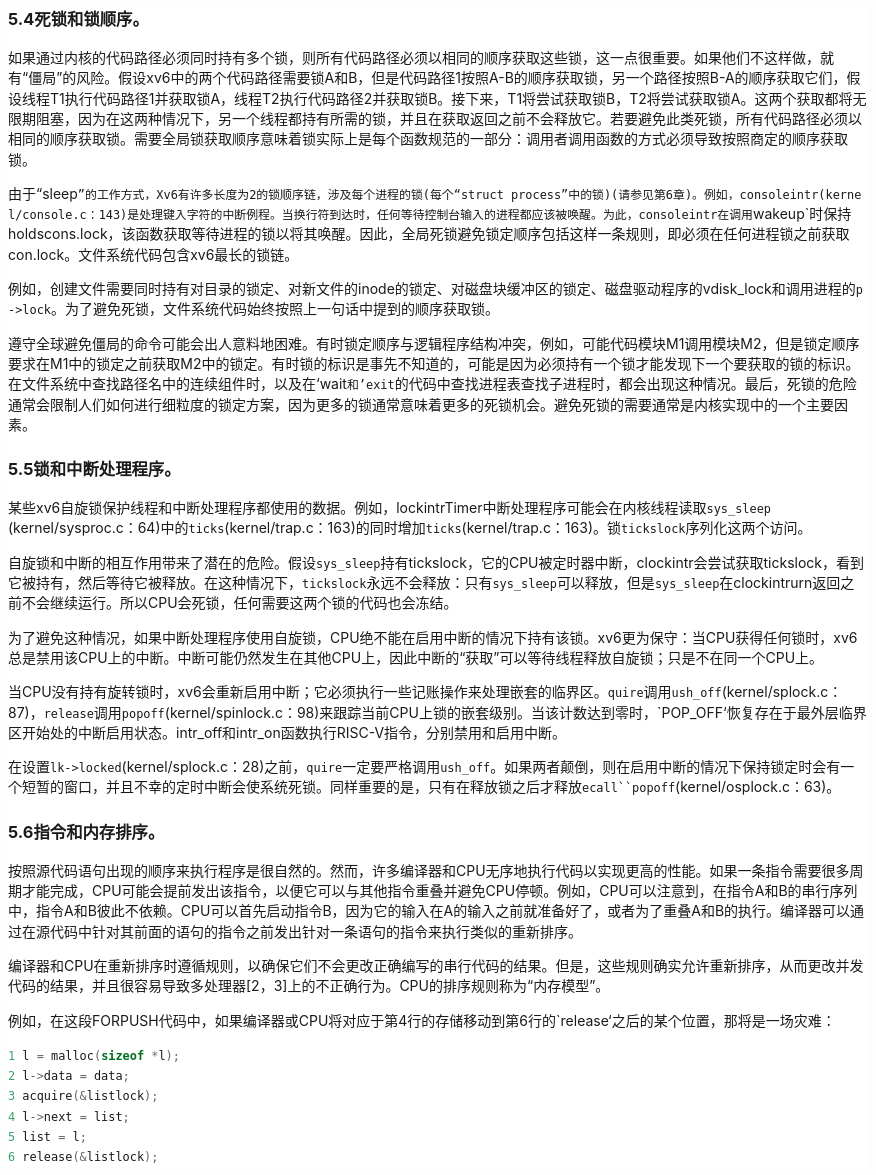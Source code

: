 ### 5.4死锁和锁顺序。

如果通过内核的代码路径必须同时持有多个锁，则所有代码路径必须以相同的顺序获取这些锁，这一点很重要。如果他们不这样做，就有“僵局”的风险。假设xv6中的两个代码路径需要锁A和B，但是代码路径1按照A-B的顺序获取锁，另一个路径按照B-A的顺序获取它们，假设线程T1执行代码路径1并获取锁A，线程T2执行代码路径2并获取锁B。接下来，T1将尝试获取锁B，T2将尝试获取锁A。这两个获取都将无限期阻塞，因为在这两种情况下，另一个线程都持有所需的锁，并且在获取返回之前不会释放它。若要避免此类死锁，所有代码路径必须以相同的顺序获取锁。需要全局锁获取顺序意味着锁实际上是每个函数规范的一部分：调用者调用函数的方式必须导致按照商定的顺序获取锁。

由于“sleep`”的工作方式，Xv6有许多长度为2的锁顺序链，涉及每个进程的锁(每个“struct process”中的锁)(请参见第6章)。例如，consoleintr(kernel/console.c：143)是处理键入字符的中断例程。当换行符到达时，任何等待控制台输入的进程都应该被唤醒。为此，consoleintr在调用`wakeup`时保持holdscons.lock，该函数获取等待进程的锁以将其唤醒。因此，全局死锁避免锁定顺序包括这样一条规则，即必须在任何进程锁之前获取con.lock。文件系统代码包含xv6最长的锁链。

例如，创建文件需要同时持有对目录的锁定、对新文件的inode的锁定、对磁盘块缓冲区的锁定、磁盘驱动程序的vdisk_lock和调用进程的`p->lock`。为了避免死锁，文件系统代码始终按照上一句话中提到的顺序获取锁。

遵守全球避免僵局的命令可能会出人意料地困难。有时锁定顺序与逻辑程序结构冲突，例如，可能代码模块M1调用模块M2，但是锁定顺序要求在M1中的锁定之前获取M2中的锁定。有时锁的标识是事先不知道的，可能是因为必须持有一个锁才能发现下一个要获取的锁的标识。在文件系统中查找路径名中的连续组件时，以及在‘wait`和’exit`的代码中查找进程表查找子进程时，都会出现这种情况。最后，死锁的危险通常会限制人们如何进行细粒度的锁定方案，因为更多的锁通常意味着更多的死锁机会。避免死锁的需要通常是内核实现中的一个主要因素。

### 5.5锁和中断处理程序。

某些xv6自旋锁保护线程和中断处理程序都使用的数据。例如，lockintrTimer中断处理程序可能会在内核线程读取`sys_sleep`(kernel/sysproc.c：64)中的`ticks`(kernel/trap.c：163)的同时增加`ticks`(kernel/trap.c：163)。锁`tickslock`序列化这两个访问。

自旋锁和中断的相互作用带来了潜在的危险。假设`sys_sleep`持有tickslock，它的CPU被定时器中断，clockintr会尝试获取tickslock，看到它被持有，然后等待它被释放。在这种情况下，`tickslock`永远不会释放：只有`sys_sleep`可以释放，但是`sys_sleep`在clockintrurn返回之前不会继续运行。所以CPU会死锁，任何需要这两个锁的代码也会冻结。

为了避免这种情况，如果中断处理程序使用自旋锁，CPU绝不能在启用中断的情况下持有该锁。xv6更为保守：当CPU获得任何锁时，xv6总是禁用该CPU上的中断。中断可能仍然发生在其他CPU上，因此中断的“获取”可以等待线程释放自旋锁；只是不在同一个CPU上。

当CPU没有持有旋转锁时，xv6会重新启用中断；它必须执行一些记账操作来处理嵌套的临界区。`quire`调用`ush_off`(kernel/splock.c：87)，`release`调用`popoff`(kernel/spinlock.c：98)来跟踪当前CPU上锁的嵌套级别。当该计数达到零时，`POP_OFF‘恢复存在于最外层临界区开始处的中断启用状态。intr_off和intr_on函数执行RISC-V指令，分别禁用和启用中断。

在设置`lk->locked`(kernel/splock.c：28)之前，`quire`一定要严格调用`ush_off`。如果两者颠倒，则在启用中断的情况下保持锁定时会有一个短暂的窗口，并且不幸的定时中断会使系统死锁。同样重要的是，只有在释放锁之后才释放`ecall``popoff`(kernel/osplock.c：63)。




### 5.6指令和内存排序。

按照源代码语句出现的顺序来执行程序是很自然的。然而，许多编译器和CPU无序地执行代码以实现更高的性能。如果一条指令需要很多周期才能完成，CPU可能会提前发出该指令，以便它可以与其他指令重叠并避免CPU停顿。例如，CPU可以注意到，在指令A和B的串行序列中，指令A和B彼此不依赖。CPU可以首先启动指令B，因为它的输入在A的输入之前就准备好了，或者为了重叠A和B的执行。编译器可以通过在源代码中针对其前面的语句的指令之前发出针对一条语句的指令来执行类似的重新排序。

编译器和CPU在重新排序时遵循规则，以确保它们不会更改正确编写的串行代码的结果。但是，这些规则确实允许重新排序，从而更改并发代码的结果，并且很容易导致多处理器[2，3]上的不正确行为。CPU的排序规则称为“内存模型”。

例如，在这段FORPUSH代码中，如果编译器或CPU将对应于第4行的存储移动到第6行的`release‘之后的某个位置，那将是一场灾难：

```c
1 l = malloc(sizeof *l);
2 l->data = data;
3 acquire(&listlock);
4 l->next = list;
5 list = l;
6 release(&listlock);
```
